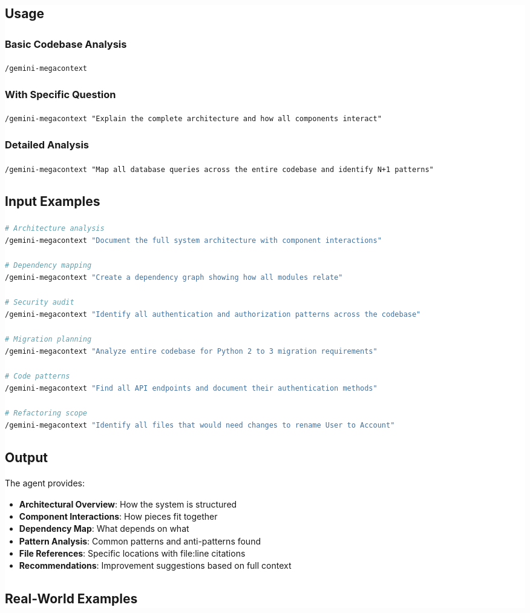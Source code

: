 ## Usage

### Basic Codebase Analysis
```
/gemini-megacontext
```

### With Specific Question
```
/gemini-megacontext "Explain the complete architecture and how all components interact"
```

### Detailed Analysis
```
/gemini-megacontext "Map all database queries across the entire codebase and identify N+1 patterns"
```

## Input Examples

```bash
# Architecture analysis
/gemini-megacontext "Document the full system architecture with component interactions"

# Dependency mapping
/gemini-megacontext "Create a dependency graph showing how all modules relate"

# Security audit
/gemini-megacontext "Identify all authentication and authorization patterns across the codebase"

# Migration planning
/gemini-megacontext "Analyze entire codebase for Python 2 to 3 migration requirements"

# Code patterns
/gemini-megacontext "Find all API endpoints and document their authentication methods"

# Refactoring scope
/gemini-megacontext "Identify all files that would need changes to rename User to Account"
```

## Output

The agent provides:
- **Architectural Overview**: How the system is structured
- **Component Interactions**: How pieces fit together
- **Dependency Map**: What depends on what
- **Pattern Analysis**: Common patterns and anti-patterns found
- **File References**: Specific locations with file:line citations
- **Recommendations**: Improvement suggestions based on full context

## Real-World Examples

